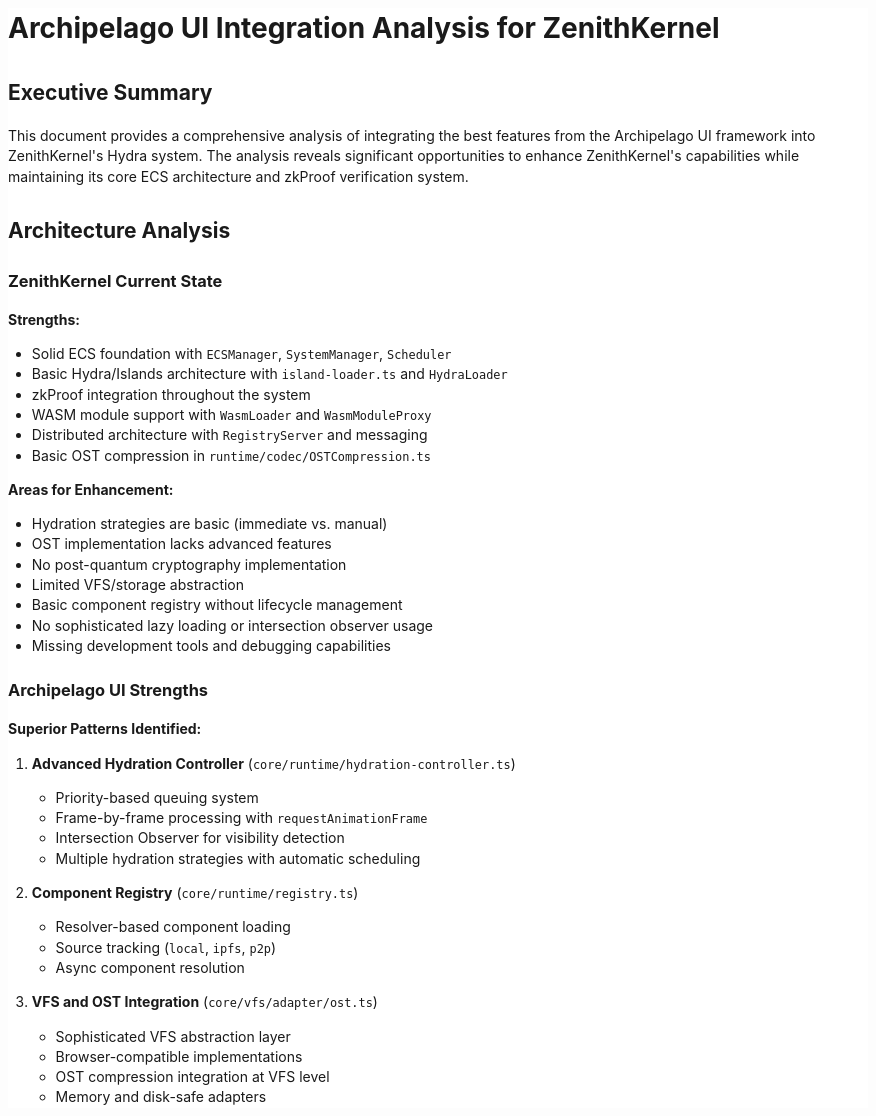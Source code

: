 # Archipelago UI Integration Analysis for ZenithKernel

## Executive Summary

This document provides a comprehensive analysis of integrating the best features from the Archipelago UI framework into ZenithKernel's Hydra system. The analysis reveals significant opportunities to enhance ZenithKernel's capabilities while maintaining its core ECS architecture and zkProof verification system.

## Architecture Analysis

### ZenithKernel Current State

**Strengths:**
- Solid ECS foundation with `ECSManager`, `SystemManager`, `Scheduler`
- Basic Hydra/Islands architecture with `island-loader.ts` and `HydraLoader`
- zkProof integration throughout the system
- WASM module support with `WasmLoader` and `WasmModuleProxy`
- Distributed architecture with `RegistryServer` and messaging
- Basic OST compression in `runtime/codec/OSTCompression.ts`

**Areas for Enhancement:**
- Hydration strategies are basic (immediate vs. manual)
- OST implementation lacks advanced features
- No post-quantum cryptography implementation
- Limited VFS/storage abstraction
- Basic component registry without lifecycle management
- No sophisticated lazy loading or intersection observer usage
- Missing development tools and debugging capabilities

### Archipelago UI Strengths

**Superior Patterns Identified:**

1. **Advanced Hydration Controller** (`core/runtime/hydration-controller.ts`)
   - Priority-based queuing system
   - Frame-by-frame processing with `requestAnimationFrame`
   - Intersection Observer for visibility detection
   - Multiple hydration strategies with automatic scheduling

2. **Component Registry** (`core/runtime/registry.ts`)
   - Resolver-based component loading
   - Source tracking (`local`, `ipfs`, `p2p`)
   - Async component resolution

3. **VFS and OST Integration** (`core/vfs/adapter/ost.ts`)
   - Sophisticated VFS abstraction layer
   - Browser-compatible implementations
   - OST compression integration at VFS level
   - Memory and disk-safe adapters
